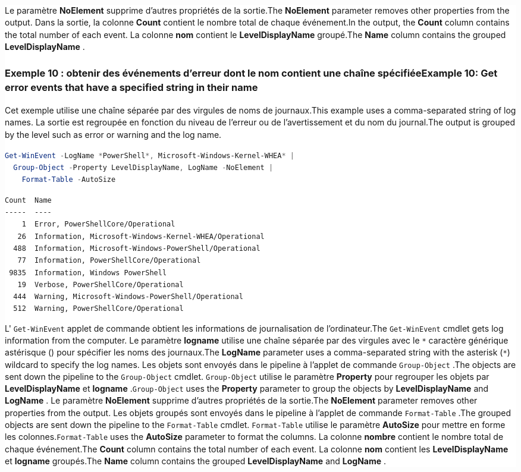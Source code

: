 <span data-ttu-id="d5f2d-202">Le paramètre **NoElement** supprime d’autres propriétés de la sortie.</span><span class="sxs-lookup"><span data-stu-id="d5f2d-202">The **NoElement** parameter removes other properties from the output.</span></span> <span data-ttu-id="d5f2d-203">Dans la sortie, la colonne **Count** contient le nombre total de chaque événement.</span><span class="sxs-lookup"><span data-stu-id="d5f2d-203">In the output, the **Count** column contains the total number of each event.</span></span> <span data-ttu-id="d5f2d-204">La colonne **nom** contient le **LevelDisplayName** groupé.</span><span class="sxs-lookup"><span data-stu-id="d5f2d-204">The **Name** column contains the grouped **LevelDisplayName** .</span></span>

### <span data-ttu-id="d5f2d-205">Exemple 10 : obtenir des événements d’erreur dont le nom contient une chaîne spécifiée</span><span class="sxs-lookup"><span data-stu-id="d5f2d-205">Example 10: Get error events that have a specified string in their name</span></span>

<span data-ttu-id="d5f2d-206">Cet exemple utilise une chaîne séparée par des virgules de noms de journaux.</span><span class="sxs-lookup"><span data-stu-id="d5f2d-206">This example uses a comma-separated string of log names.</span></span> <span data-ttu-id="d5f2d-207">La sortie est regroupée en fonction du niveau de l’erreur ou de l’avertissement et du nom du journal.</span><span class="sxs-lookup"><span data-stu-id="d5f2d-207">The output is grouped by the level such as error or warning and the log name.</span></span>

```powershell
Get-WinEvent -LogName *PowerShell*, Microsoft-Windows-Kernel-WHEA* |
  Group-Object -Property LevelDisplayName, LogName -NoElement |
    Format-Table -AutoSize
```

```Output
Count  Name
-----  ----
    1  Error, PowerShellCore/Operational
   26  Information, Microsoft-Windows-Kernel-WHEA/Operational
  488  Information, Microsoft-Windows-PowerShell/Operational
   77  Information, PowerShellCore/Operational
 9835  Information, Windows PowerShell
   19  Verbose, PowerShellCore/Operational
  444  Warning, Microsoft-Windows-PowerShell/Operational
  512  Warning, PowerShellCore/Operational
```

<span data-ttu-id="d5f2d-208">L' `Get-WinEvent` applet de commande obtient les informations de journalisation de l’ordinateur.</span><span class="sxs-lookup"><span data-stu-id="d5f2d-208">The `Get-WinEvent` cmdlet gets log information from the computer.</span></span> <span data-ttu-id="d5f2d-209">Le paramètre **logname** utilise une chaîne séparée par des virgules avec le `*` caractère générique astérisque () pour spécifier les noms des journaux.</span><span class="sxs-lookup"><span data-stu-id="d5f2d-209">The **LogName** parameter uses a comma-separated string with the asterisk (`*`) wildcard to specify the log names.</span></span> <span data-ttu-id="d5f2d-210">Les objets sont envoyés dans le pipeline à l’applet de commande `Group-Object` .</span><span class="sxs-lookup"><span data-stu-id="d5f2d-210">The objects are sent down the pipeline to the `Group-Object` cmdlet.</span></span> <span data-ttu-id="d5f2d-211">`Group-Object` utilise le paramètre **Property** pour regrouper les objets par **LevelDisplayName** et **logname** .</span><span class="sxs-lookup"><span data-stu-id="d5f2d-211">`Group-Object` uses the **Property** parameter to group the objects by **LevelDisplayName** and **LogName** .</span></span> <span data-ttu-id="d5f2d-212">Le paramètre **NoElement** supprime d’autres propriétés de la sortie.</span><span class="sxs-lookup"><span data-stu-id="d5f2d-212">The **NoElement** parameter removes other properties from the output.</span></span> <span data-ttu-id="d5f2d-213">Les objets groupés sont envoyés dans le pipeline à l’applet de commande `Format-Table` .</span><span class="sxs-lookup"><span data-stu-id="d5f2d-213">The grouped objects are sent down the pipeline to the `Format-Table` cmdlet.</span></span> <span data-ttu-id="d5f2d-214">`Format-Table` utilise le paramètre **AutoSize** pour mettre en forme les colonnes.</span><span class="sxs-lookup"><span data-stu-id="d5f2d-214">`Format-Table` uses the **AutoSize** parameter to format the columns.</span></span> <span data-ttu-id="d5f2d-215">La colonne **nombre** contient le nombre total de chaque événement.</span><span class="sxs-lookup"><span data-stu-id="d5f2d-215">The **Count** column contains the total number of each event.</span></span> <span data-ttu-id="d5f2d-216">La colonne **nom** contient les **LevelDisplayName** et **logname** groupés.</span><span class="sxs-lookup"><span data-stu-id="d5f2d-216">The **Name** column contains the grouped **LevelDisplayName** and **LogName** .</span></span>